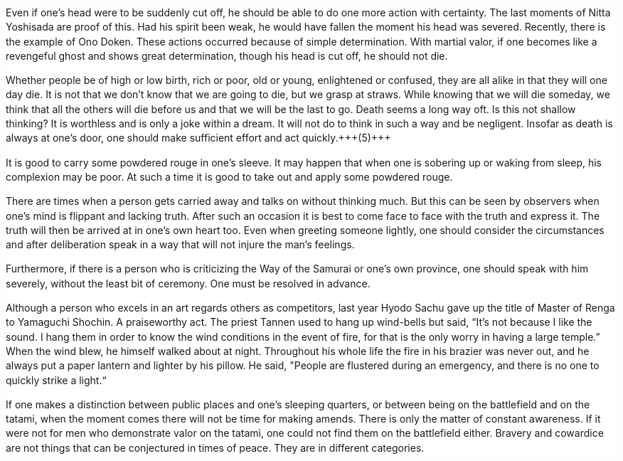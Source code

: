 
Even if one’s head were to be suddenly cut off, he should be
able to do one more action with certainty. The last moments of
Nitta Yoshisada are proof of this. Had his spirit been weak, he
would have fallen the moment his head was severed. Recently,
there is the example of Ono Doken. These actions occurred
because of simple determination. With martial valor, if one
becomes like a revengeful ghost and shows great determination,
though his head is cut off, he should not die.

Whether people be of high or low birth, rich or poor, old or
young, enlightened or confused, they are all alike in that they
will one day die. It is not that we don’t know that we are going
to die, but we grasp at straws. While knowing that we will die
someday, we think that all the others will die before us and that
we will be the last to go. Death seems a long way oft.
Is this not shallow thinking? It is worthless and is only a joke
within a dream. It will not do to think in such a way and be
negligent. Insofar as death is always at one’s door, one should
make sufficient effort and act quickly.+++(5)+++

It is good to carry some powdered rouge in one’s sleeve. It
may happen that when one is sobering up or waking from sleep,
his complexion may be poor. At such a time it is good to take
out and apply some powdered rouge.

There are times when a person gets carried away and talks on
without thinking much. But this can be seen by observers when
one’s mind is flippant and lacking truth. After such an occasion
it is best to come face to face with the truth and express it. The
truth will then be arrived at in one’s own heart too. Even when
greeting someone lightly, one should consider the circumstances
and after deliberation speak in a way that will not injure the
man’s feelings.

Furthermore, if there is a person who is criticizing the Way
of the Samurai or one’s own province, one should speak with
him severely, without the least bit of ceremony. One must be
resolved in advance.

Although a person who excels in an art regards others as
competitors, last year Hyodo Sachu gave up the title of Master
of Renga to Yamaguchi Shochin. A praiseworthy act.
The priest Tannen used to hang up wind-bells but said, “It’s
not because I like the sound. I hang them in order to know the
wind conditions in the event of fire, for that is the only worry in
having a large temple.” When the wind blew, he himself walked
about at night. Throughout his whole life the fire in his brazier
was never out, and he always put a paper lantern and lighter by
his pillow. He said, "People are flustered during an emergency,
and there is no one to quickly strike a light.“

If one makes a distinction between public places and one’s
sleeping quarters, or between being on the battlefield and on
the tatami, when the moment comes there will not be time for
making amends. There is only the matter of constant awareness.
If it were not for men who demonstrate valor on the tatami, one
could not find them on the battlefield either.
Bravery and cowardice are not things that can be conjectured in times of peace. They are in different categories.
